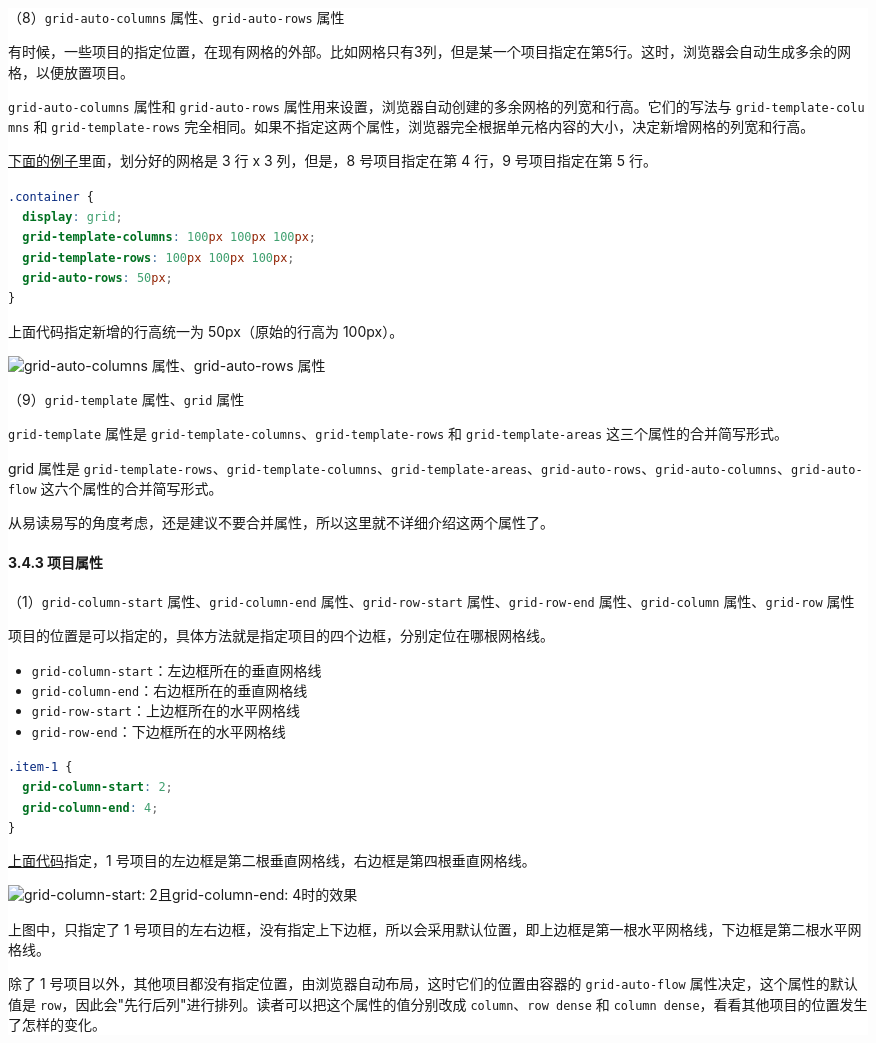 （8）`grid-auto-columns` 属性、`grid-auto-rows` 属性

有时候，一些项目的指定位置，在现有网格的外部。比如网格只有3列，但是某一个项目指定在第5行。这时，浏览器会自动生成多余的网格，以便放置项目。

`grid-auto-columns` 属性和 `grid-auto-rows` 属性用来设置，浏览器自动创建的多余网格的列宽和行高。它们的写法与 `grid-template-columns` 和 `grid-template-rows` 完全相同。如果不指定这两个属性，浏览器完全根据单元格内容的大小，决定新增网格的列宽和行高。

[下面的例子](https://jsbin.com/sayuric/edit?css,output)里面，划分好的网格是 3 行 x 3 列，但是，8 号项目指定在第 4 行，9 号项目指定在第 5 行。

```css
.container {
  display: grid;
  grid-template-columns: 100px 100px 100px;
  grid-template-rows: 100px 100px 100px;
  grid-auto-rows: 50px; 
}
```

上面代码指定新增的行高统一为 50px（原始的行高为 100px）。

![grid-auto-columns 属性、grid-auto-rows 属性](https://cdn.beekka.com/blogimg/asset/201903/bg2019032525.png)

（9）`grid-template` 属性、`grid` 属性

`grid-template` 属性是 `grid-template-columns`、`grid-template-rows` 和 `grid-template-areas` 这三个属性的合并简写形式。

grid 属性是 `grid-template-rows`、`grid-template-columns`、`grid-template-areas`、`grid-auto-rows`、`grid-auto-columns`、`grid-auto-flow` 这六个属性的合并简写形式。

从易读易写的角度考虑，还是建议不要合并属性，所以这里就不详细介绍这两个属性了。

#### 3.4.3 项目属性

（1）`grid-column-start` 属性、`grid-column-end` 属性、`grid-row-start` 属性、`grid-row-end` 属性、`grid-column` 属性、`grid-row` 属性

项目的位置是可以指定的，具体方法就是指定项目的四个边框，分别定位在哪根网格线。

- `grid-column-start`：左边框所在的垂直网格线
- `grid-column-end`：右边框所在的垂直网格线
- `grid-row-start`：上边框所在的水平网格线
- `grid-row-end`：下边框所在的水平网格线

```css
.item-1 {
  grid-column-start: 2;
  grid-column-end: 4;
}
```

[上面代码](https://jsbin.com/yukobuf/edit?css,output)指定，1 号项目的左边框是第二根垂直网格线，右边框是第四根垂直网格线。

![grid-column-start: 2且grid-column-end: 4时的效果](https://cdn.beekka.com/blogimg/asset/201903/bg2019032526.png)

上图中，只指定了 1 号项目的左右边框，没有指定上下边框，所以会采用默认位置，即上边框是第一根水平网格线，下边框是第二根水平网格线。

除了 1 号项目以外，其他项目都没有指定位置，由浏览器自动布局，这时它们的位置由容器的 `grid-auto-flow` 属性决定，这个属性的默认值是 `row`，因此会"先行后列"进行排列。读者可以把这个属性的值分别改成 `column`、`row dense` 和 `column dense`，看看其他项目的位置发生了怎样的变化。
